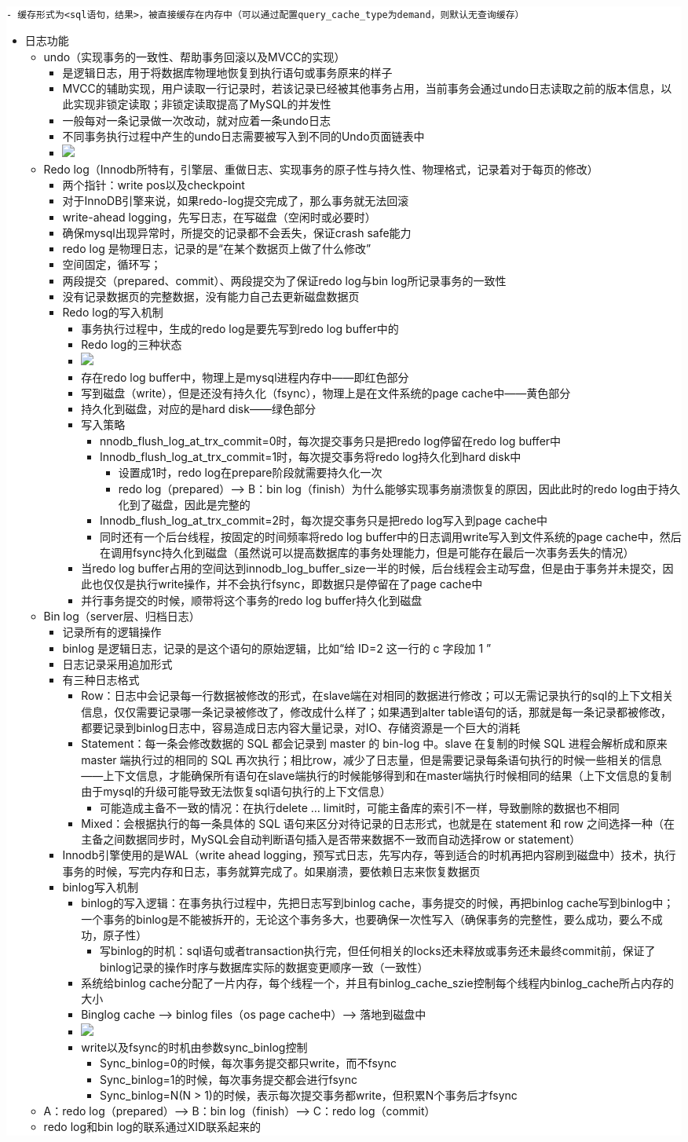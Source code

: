 	- 缓存形式为<sql语句，结果>，被直接缓存在内存中（可以通过配置query_cache_type为demand，则默认无查询缓存）
- 日志功能
	- undo（实现事务的一致性、帮助事务回滚以及MVCC的实现）
		- 是逻辑日志，用于将数据库物理地恢复到执行语句或事务原来的样子
		- MVCC的辅助实现，用户读取一行记录时，若该记录已经被其他事务占用，当前事务会通过undo日志读取之前的版本信息，以此实现非锁定读取；非锁定读取提高了MySQL的并发性
		- 一般每对一条记录做一次改动，就对应着一条undo日志
		- 不同事务执行过程中产生的undo日志需要被写入到不同的Undo页面链表中
		- ![](https://github.com/chuntaojun/Java_Note/blob/master/db/mysql/image/mysql-15.png)
	- Redo log（Innodb所特有，引擎层、重做日志、实现事务的原子性与持久性、物理格式，记录着对于每页的修改）
    	- 两个指针：write pos以及checkpoint
    	- 对于InnoDB引擎来说，如果redo-log提交完成了，那么事务就无法回滚
    	- write-ahead logging，先写日志，在写磁盘（空闲时或必要时）
    	- 确保mysql出现异常时，所提交的记录都不会丢失，保证crash safe能力
    	- redo log 是物理日志，记录的是“在某个数据页上做了什么修改”
    	- 空间固定，循环写；
    	- 两段提交（prepared、commit）、两段提交为了保证redo log与bin log所记录事务的一致性
    	- 没有记录数据页的完整数据，没有能力自己去更新磁盘数据页
    	- Redo log的写入机制
			- 事务执行过程中，生成的redo log是要先写到redo log buffer中的
			- Redo log的三种状态
			- ![](https://github.com/chuntaojun/Java_Note/blob/master/db/mysql/image/mysql-16.png)
			- 存在redo log buffer中，物理上是mysql进程内存中——即红色部分
      		- 写到磁盘（write），但是还没有持久化（fsync），物理上是在文件系统的page cache中——黄色部分
      		- 持久化到磁盘，对应的是hard disk——绿色部分
      		- 写入策略
      			- nnodb_flush_log_at_trx_commit=0时，每次提交事务只是把redo log停留在redo log buffer中
      			- Innodb_flush_log_at_trx_commit=1时，每次提交事务将redo log持久化到hard disk中
      				- 设置成1时，redo log在prepare阶段就需要持久化一次
      				- redo log（prepared）——> B：bin log（finish）为什么能够实现事务崩溃恢复的原因，因此此时的redo log由于持久化到了磁盘，因此是完整的
      			- Innodb_flush_log_at_trx_commit=2时，每次提交事务只是把redo log写入到page cache中
      			- 同时还有一个后台线程，按固定的时间频率将redo log buffer中的日志调用write写入到文件系统的page cache中，然后在调用fsync持久化到磁盘（虽然说可以提高数据库的事务处理能力，但是可能存在最后一次事务丢失的情况）
      		- 当redo log buffer占用的空间达到innodb_log_buffer_size一半的时候，后台线程会主动写盘，但是由于事务并未提交，因此也仅仅是执行write操作，并不会执行fsync，即数据只是停留在了page cache中
      		- 并行事务提交的时候，顺带将这个事务的redo log buffer持久化到磁盘
	- Bin log（server层、归档日志）
		- 记录所有的逻辑操作
    	- binlog 是逻辑日志，记录的是这个语句的原始逻辑，比如“给 ID=2 这一行的 c 字段加 1 ”
    	- 日志记录采用追加形式
     	- 有三种日志格式
      		- Row：日志中会记录每一行数据被修改的形式，在slave端在对相同的数据进行修改；可以无需记录执行的sql的上下文相关信息，仅仅需要记录哪一条记录被修改了，修改成什么样了；如果遇到alter table语句的话，那就是每一条记录都被修改，都要记录到binlog日志中，容易造成日志内容大量记录，对IO、存储资源是一个巨大的消耗
      		- Statement：每一条会修改数据的 SQL 都会记录到 master 的 bin-log 中。slave 在复制的时候 SQL 进程会解析成和原来 master 端执行过的相同的 SQL 再次执行；相比row，减少了日志量，但是需要记录每条语句执行的时候一些相关的信息——上下文信息，才能确保所有语句在slave端执行的时候能够得到和在master端执行时候相同的结果（上下文信息的复制由于mysql的升级可能导致无法恢复sql语句执行的上下文信息）
      			- 可能造成主备不一致的情况：在执行delete … limit时，可能主备库的索引不一样，导致删除的数据也不相同
      		- Mixed：会根据执行的每一条具体的 SQL 语句来区分对待记录的日志形式，也就是在 statement 和 row 之间选择一种（在主备之间数据同步时，MySQL会自动判断语句插入是否带来数据不一致而自动选择row or statement）
		- Innodb引擎使用的是WAL（write ahead logging，预写式日志，先写内存，等到适合的时机再把内容刷到磁盘中）技术，执行事务的时候，写完内存和日志，事务就算完成了。如果崩溃，要依赖日志来恢复数据页
		- binlog写入机制
      		- binlog的写入逻辑：在事务执行过程中，先把日志写到binlog cache，事务提交的时候，再把binlog cache写到binlog中；一个事务的binlog是不能被拆开的，无论这个事务多大，也要确保一次性写入（确保事务的完整性，要么成功，要么不成功，原子性）
      			- 写binlog的时机：sql语句或者transaction执行完，但任何相关的locks还未释放或事务还未最终commit前，保证了binlog记录的操作时序与数据库实际的数据变更顺序一致（一致性）
      		- 系统给binlog cache分配了一片内存，每个线程一个，并且有binlog_cache_szie控制每个线程内binlog_cache所占内存的大小
      		- Binglog cache ——> binlog files（os page cache中）——> 落地到磁盘中
			- ![](https://github.com/chuntaojun/Java_Note/blob/master/db/mysql/image/mysql-17.png)
			- write以及fsync的时机由参数sync_binlog控制
      			- Sync_binlog=0的时候，每次事务提交都只write，而不fsync
      			- Sync_binlog=1的时候，每次事务提交都会进行fsync
      			- Sync_binlog=N(N > 1)的时候，表示每次提交事务都write，但积累N个事务后才fsync
	- A：redo log（prepared）——> B：bin log（finish）——> C：redo log（commit）
	- redo log和bin log的联系通过XID联系起来的